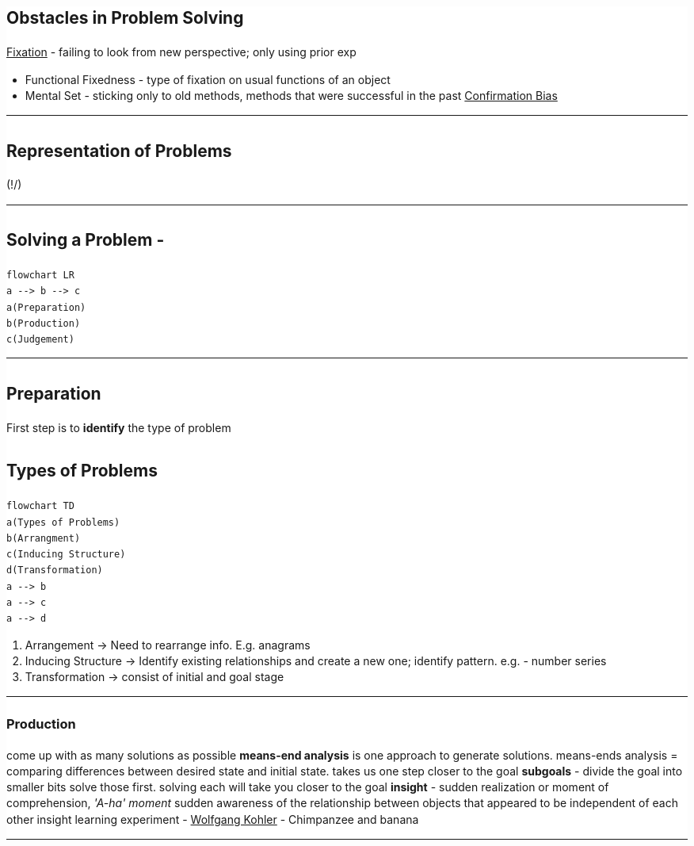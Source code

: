## Obstacles in Problem Solving
<u>Fixation</u> - failing to look from new perspective; only using prior exp
- Functional Fixedness - type of fixation on usual functions of an object
- Mental Set - sticking only to old methods, methods that were successful in the past
<u>Confirmation Bias</u> 

---

## Representation of Problems
(!/)

---
## Solving a Problem -
```mermaid
flowchart LR
a --> b --> c
a(Preparation)
b(Production)
c(Judgement)
```
---

## Preparation
First step is to **identify** the type of problem

## Types of Problems


```mermaid
flowchart TD
a(Types of Problems)
b(Arrangment)
c(Inducing Structure)
d(Transformation)
a --> b
a --> c
a --> d
```
1. Arrangement -> Need to rearrange info. E.g. anagrams 
2. Inducing Structure -> Identify existing relationships and create a new one; identify pattern. e.g. - number series
3. Transformation -> consist of initial and goal stage 

---

### Production

come up with as many solutions as possible 
**means-end analysis** is one approach to generate solutions. 
means-ends analysis = comparing differences between desired state and initial state. 
takes us one step closer to the goal
**subgoals** - divide the goal into smaller bits
solve those first. solving each will take you closer to the goal
**insight** - sudden realization or moment of comprehension, *'A-ha' moment* 
sudden awareness of the relationship between objects that appeared to be independent of each other
insight learning experiment - <u>Wolfgang Kohler</u> - Chimpanzee and banana 

---